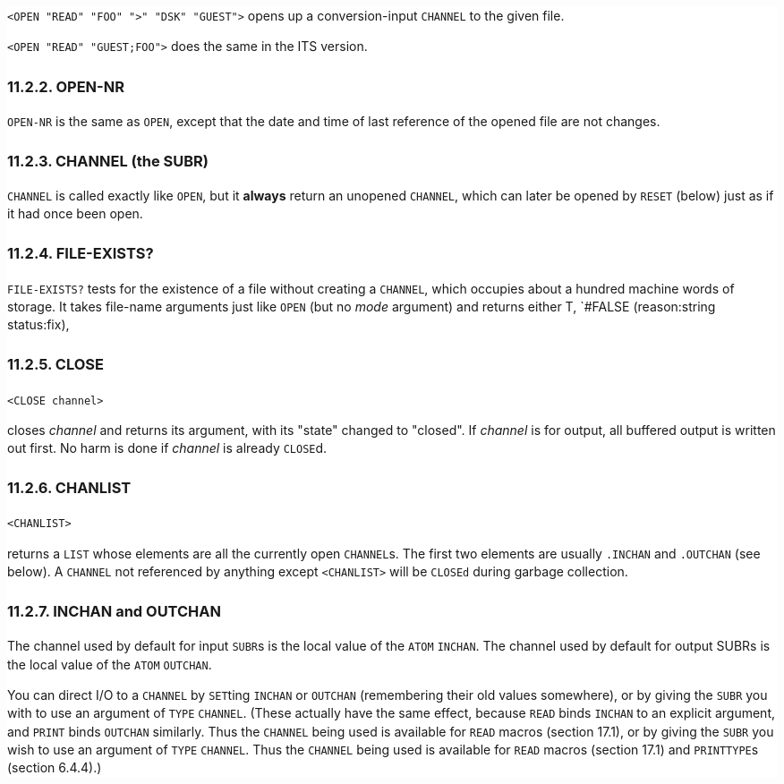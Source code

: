 `<OPEN "READ" "FOO" ">" "DSK" "GUEST">` opens up a conversion-input
`CHANNEL` to the given file.

`<OPEN "READ" "GUEST;FOO">` does the same in the ITS version.

### 11.2.2. OPEN-NR

`OPEN-NR` is the same as `OPEN`, except that the date and time of
last reference of the opened file are not changes.

### 11.2.3. CHANNEL (the SUBR)

`CHANNEL` is called exactly like `OPEN`, but it **always** return an
unopened `CHANNEL`, which can later be opened by `RESET` (below) just
as if it had once been open.

### 11.2.4. FILE-EXISTS?

`FILE-EXISTS?` tests for the existence of a file without creating a
`CHANNEL`, which occupies about a hundred machine words of storage.
It takes file-name arguments just like `OPEN` (but no *mode*
argument) and returns either T, `#FALSE (reason:string status:fix),

### 11.2.5. CLOSE

    <CLOSE channel>

closes *channel* and returns its argument, with its "state" changed
to "closed". If *channel* is for output, all buffered output is
written out first. No harm is done if *channel* is already `CLOSE`d.

### 11.2.6. CHANLIST

    <CHANLIST>

returns a `LIST` whose elements are all the currently open
`CHANNEL`s. The first two elements are usually `.INCHAN` and
`.OUTCHAN` (see below). A `CHANNEL` not referenced by anything except
`<CHANLIST>` will be `CLOSEd` during garbage collection.

### 11.2.7. INCHAN and OUTCHAN

The channel used by default for input `SUBR`s is the local value of
the `ATOM` `INCHAN`. The channel used by default for output SUBRs is
the local value of the `ATOM` `OUTCHAN`.

You can direct I/O to a `CHANNEL` by `SET`ting `INCHAN` or `OUTCHAN`
(remembering their old values somewhere), or by giving the `SUBR` you
with to use an argument of `TYPE` `CHANNEL`. (These actually have the
same effect, because `READ` binds `INCHAN` to an explicit argument,
and `PRINT` binds `OUTCHAN` similarly. Thus the `CHANNEL` being used
is available for `READ` macros (section 17.1), or by giving the
`SUBR` you wish to use an argument of `TYPE` `CHANNEL`. Thus the
`CHANNEL` being used is available for `READ` macros (section 17.1)
and `PRINTTYPE`s (section 6.4.4).)
